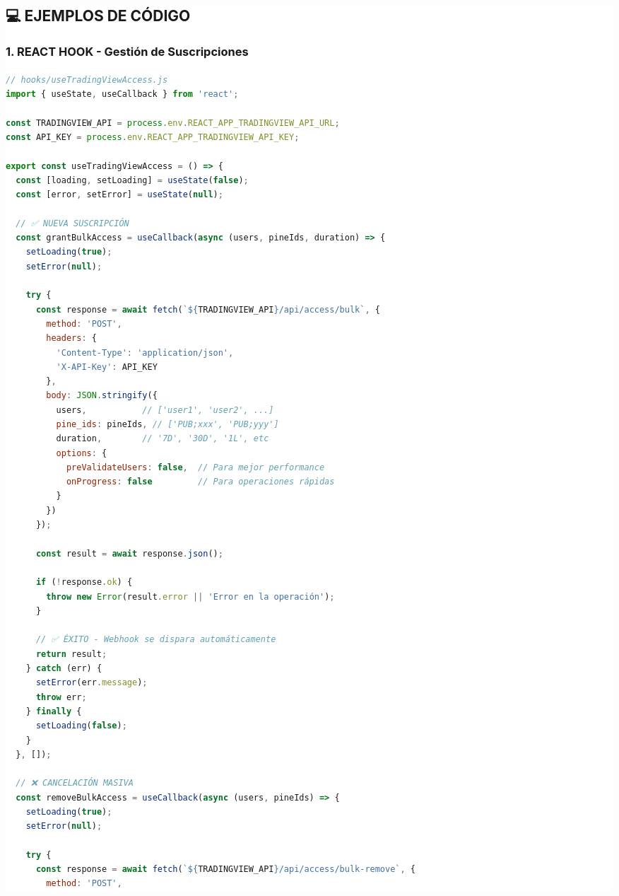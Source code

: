 
## 💻 **EJEMPLOS DE CÓDIGO**

### **1. REACT HOOK - Gestión de Suscripciones**

```javascript
// hooks/useTradingViewAccess.js
import { useState, useCallback } from 'react';

const TRADINGVIEW_API = process.env.REACT_APP_TRADINGVIEW_API_URL;
const API_KEY = process.env.REACT_APP_TRADINGVIEW_API_KEY;

export const useTradingViewAccess = () => {
  const [loading, setLoading] = useState(false);
  const [error, setError] = useState(null);

  // ✅ NUEVA SUSCRIPCIÓN
  const grantBulkAccess = useCallback(async (users, pineIds, duration) => {
    setLoading(true);
    setError(null);

    try {
      const response = await fetch(`${TRADINGVIEW_API}/api/access/bulk`, {
        method: 'POST',
        headers: {
          'Content-Type': 'application/json',
          'X-API-Key': API_KEY
        },
        body: JSON.stringify({
          users,           // ['user1', 'user2', ...]
          pine_ids: pineIds, // ['PUB;xxx', 'PUB;yyy']
          duration,        // '7D', '30D', '1L', etc
          options: {
            preValidateUsers: false,  // Para mejor performance
            onProgress: false         // Para operaciones rápidas
          }
        })
      });

      const result = await response.json();

      if (!response.ok) {
        throw new Error(result.error || 'Error en la operación');
      }

      // ✅ ÉXITO - Webhook se dispara automáticamente
      return result;
    } catch (err) {
      setError(err.message);
      throw err;
    } finally {
      setLoading(false);
    }
  }, []);

  // ❌ CANCELACIÓN MASIVA
  const removeBulkAccess = useCallback(async (users, pineIds) => {
    setLoading(true);
    setError(null);

    try {
      const response = await fetch(`${TRADINGVIEW_API}/api/access/bulk-remove`, {
        method: 'POST',
```